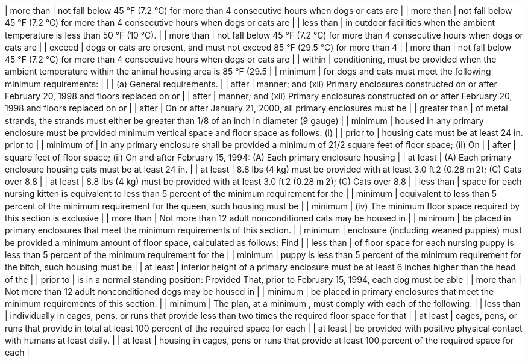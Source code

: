 | more than     | not fall below 45 &#176;F (7.2 &#176;C) for more than 4 consecutive hours when dogs or cats are                                        |
| more than     | not fall below 45 &#176;F (7.2 &#176;C) for more than 4 consecutive hours when dogs or cats are                                        |
| less than     | in outdoor facilities when the ambient temperature is less than  50 &#176;F (10 &#176;C).                                              |
| more than     | not fall below 45 &#176;F (7.2 &#176;C) for more than 4 consecutive hours when dogs or cats are                                        |
| exceed        | dogs or cats are present, and must not exceed 85 &#176;F (29.5 &#176;C) for more than 4                                                |
| more than     | not fall below 45 &#176;F (7.2 &#176;C) for more than 4 consecutive hours when dogs or cats are                                        |
| within        | conditioning, must be provided when the ambient temperature within the animal housing area is 85 &#176;F (29.5                         |
| minimum       | for dogs and cats must meet the following minimum  requirements:                                                                       |
|               |                 (a) General requirements.                                                                                              |
| after         | manner; and (xii) Primary enclosures constructed on or after  February 20, 1998 and floors replaced on or                              |
| after         | manner; and (xii) Primary enclosures constructed on or after  February 20, 1998 and floors replaced on or                              |
| after         | On or  after January 21, 2000, all primary enclosures must be                                                                          |
| greater than  | of metal strands, the strands must either be greater than 1/8 of an inch in diameter (9 gauge)                                         |
| minimum       | housed in any primary enclosure must be provided minimum vertical space and floor space as follows: (i)                                |
| prior to      | housing cats must be at least 24 in. prior to                                                                                          |
| minimum of    | in any primary enclosure shall be provided a minimum of 21/2 square feet of floor space; (ii) On                                       |
| after         | square feet of floor space; (ii) On and after February 15, 1994: (A) Each primary enclosure housing                                    |
| at least      | (A) Each primary enclosure housing cats must be at least  24 in.                                                                       |
| at least      | 8.8 lbs (4 kg) must be provided with at least 3.0 ft&#8201;2 (0.28 m&#8201;2); (C) Cats over 8.8                                       |
| at least      | 8.8 lbs (4 kg) must be provided with at least 3.0 ft&#8201;2 (0.28 m&#8201;2); (C) Cats over 8.8                                       |
| less than     | space for each nursing kitten is equivalent to less than 5 percent of the minimum requirement for the                                  |
| minimum       | equivalent to less than 5 percent of the minimum requirement for the queen, such housing must be                                       |
| minimum       | (iv) The  minimum floor space required by this section is exclusive                                                                    |
| more than     | Not  more than 12 adult nonconditioned cats may be housed in                                                                           |
| minimum       | be placed in primary enclosures that meet the minimum  requirements of this section.                                                   |
| minimum       | enclosure (including weaned puppies) must be provided a minimum amount of floor space, calculated as follows: Find                     |
| less than     | of floor space for each nursing puppy is less than 5 percent of the minimum requirement for the                                        |
| minimum       | puppy is less than 5 percent of the minimum requirement for the bitch, such housing must be                                            |
| at least      | interior height of a primary enclosure must be at least 6 inches higher than the head of the                                           |
| prior to      | is in a normal standing position: Provided That, prior to February 15, 1994, each dog must be able                                     |
| more than     | Not  more than 12 adult nonconditioned dogs may be housed in                                                                           |
| minimum       | be placed in primary enclosures that meet the minimum  requirements of this section.                                                   |
| minimum       | The plan, at a  minimum , must comply with each of the following:                                                                      |
| less than     | individually in cages, pens, or runs that provide less than two times the required floor space for that                                |
| at least      | cages, pens, or runs that provide in total at least 100 percent of the required space for each                                         |
| at least      | be provided with positive physical contact with humans at least  daily.                                                                |
| at least      | housing in cages, pens or runs that provide at least 100 percent of the required space for each                                        |